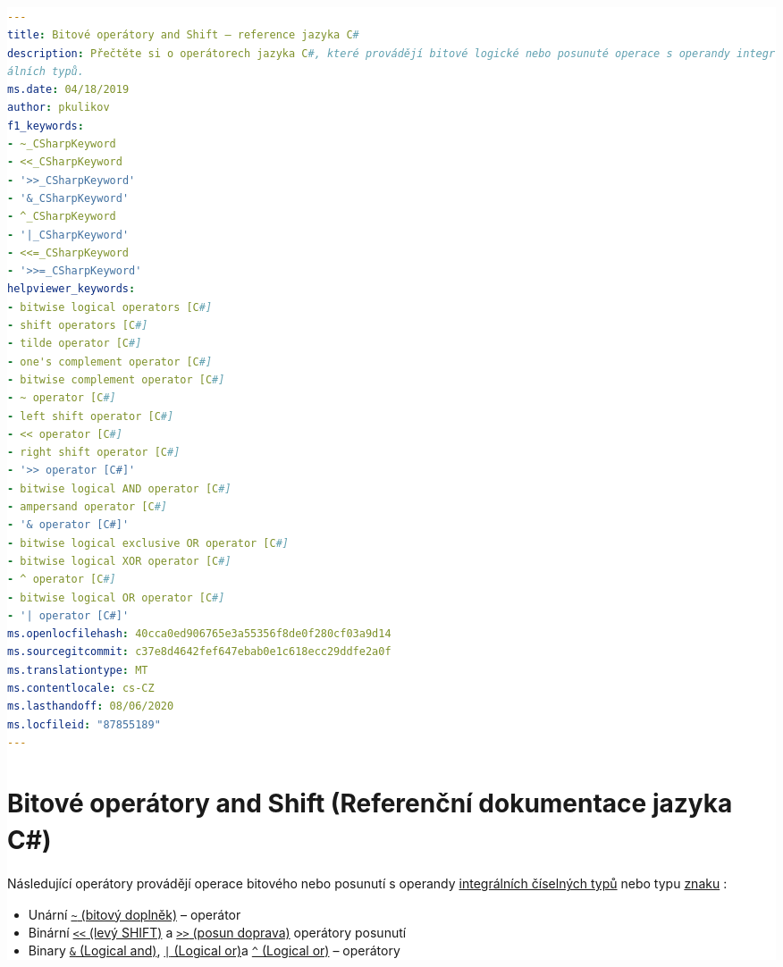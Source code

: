```yaml
---
title: Bitové operátory and Shift – reference jazyka C#
description: Přečtěte si o operátorech jazyka C#, které provádějí bitové logické nebo posunuté operace s operandy integrálních typů.
ms.date: 04/18/2019
author: pkulikov
f1_keywords:
- ~_CSharpKeyword
- <<_CSharpKeyword
- '>>_CSharpKeyword'
- '&_CSharpKeyword'
- ^_CSharpKeyword
- '|_CSharpKeyword'
- <<=_CSharpKeyword
- '>>=_CSharpKeyword'
helpviewer_keywords:
- bitwise logical operators [C#]
- shift operators [C#]
- tilde operator [C#]
- one's complement operator [C#]
- bitwise complement operator [C#]
- ~ operator [C#]
- left shift operator [C#]
- << operator [C#]
- right shift operator [C#]
- '>> operator [C#]'
- bitwise logical AND operator [C#]
- ampersand operator [C#]
- '& operator [C#]'
- bitwise logical exclusive OR operator [C#]
- bitwise logical XOR operator [C#]
- ^ operator [C#]
- bitwise logical OR operator [C#]
- '| operator [C#]'
ms.openlocfilehash: 40cca0ed906765e3a55356f8de0f280cf03a9d14
ms.sourcegitcommit: c37e8d4642fef647ebab0e1c618ecc29ddfe2a0f
ms.translationtype: MT
ms.contentlocale: cs-CZ
ms.lasthandoff: 08/06/2020
ms.locfileid: "87855189"
---
```

# <a name="bitwise-and-shift-operators-c-reference"></a>Bitové operátory and Shift (Referenční dokumentace jazyka C#)

Následující operátory provádějí operace bitového nebo posunutí s operandy [integrálních číselných typů](../builtin-types/integral-numeric-types.md) nebo typu [znaku](../builtin-types/char.md) :

- Unární [ `~` (bitový doplněk)](#bitwise-complement-operator-) – operátor
- Binární [ `<<` (levý SHIFT)](#left-shift-operator-) a [ `>>` (posun doprava)](#right-shift-operator-) operátory posunutí
- Binary [ `&` (Logical and)](#logical-and-operator-), [ `|` (Logical or)](#logical-or-operator-)a [ `^` (Logical or)](#logical-exclusive-or-operator-) – operátory
